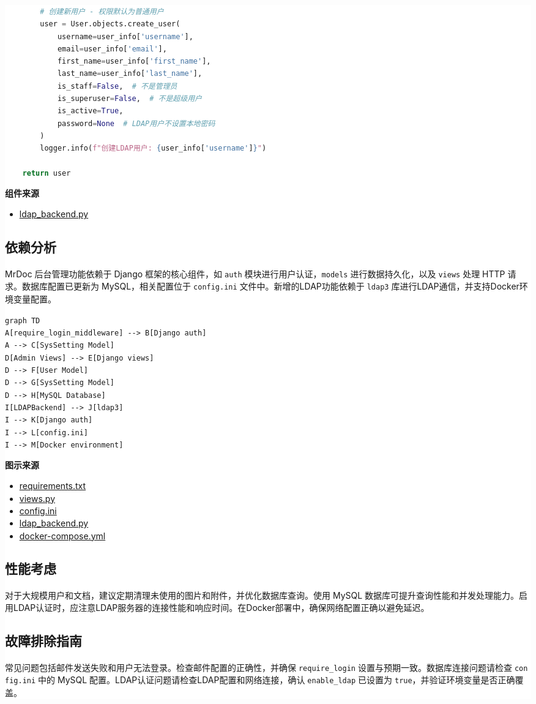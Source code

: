 ```python
        # 创建新用户 - 权限默认为普通用户
        user = User.objects.create_user(
            username=user_info['username'],
            email=user_info['email'],
            first_name=user_info['first_name'],
            last_name=user_info['last_name'],
            is_staff=False,  # 不是管理员
            is_superuser=False,  # 不是超级用户
            is_active=True,
            password=None  # LDAP用户不设置本地密码
        )
        logger.info(f"创建LDAP用户: {user_info['username']}")
        
    return user
```

**组件来源**
- [ldap_backend.py](file://app_admin/ldap_backend.py#L114-L158)

## 依赖分析
MrDoc 后台管理功能依赖于 Django 框架的核心组件，如 `auth` 模块进行用户认证，`models` 进行数据持久化，以及 `views` 处理 HTTP 请求。数据库配置已更新为 MySQL，相关配置位于 `config.ini` 文件中。新增的LDAP功能依赖于 `ldap3` 库进行LDAP通信，并支持Docker环境变量配置。

```mermaid
graph TD
A[require_login_middleware] --> B[Django auth]
A --> C[SysSetting Model]
D[Admin Views] --> E[Django views]
D --> F[User Model]
D --> G[SysSetting Model]
D --> H[MySQL Database]
I[LDAPBackend] --> J[ldap3]
I --> K[Django auth]
I --> L[config.ini]
I --> M[Docker environment]
```

**图示来源**
- [requirements.txt](file://requirements.txt)
- [views.py](file://app_admin/views.py#L0-L1728)
- [config.ini](file://config/config.ini)
- [ldap_backend.py](file://app_admin/ldap_backend.py#L0-L164)
- [docker-compose.yml](file://deploy/docker-compose.yml)

## 性能考虑
对于大规模用户和文档，建议定期清理未使用的图片和附件，并优化数据库查询。使用 MySQL 数据库可提升查询性能和并发处理能力。启用LDAP认证时，应注意LDAP服务器的连接性能和响应时间。在Docker部署中，确保网络配置正确以避免延迟。

## 故障排除指南
常见问题包括邮件发送失败和用户无法登录。检查邮件配置的正确性，并确保 `require_login` 设置与预期一致。数据库连接问题请检查 `config.ini` 中的 MySQL 配置。LDAP认证问题请检查LDAP配置和网络连接，确认 `enable_ldap` 已设置为 `true`，并验证环境变量是否正确覆盖。
